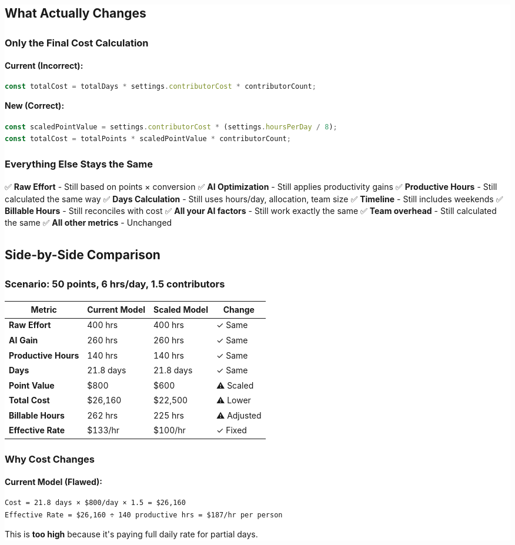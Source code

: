 ## What Actually Changes

### Only the Final Cost Calculation

**Current (Incorrect):**
```typescript
const totalCost = totalDays * settings.contributorCost * contributorCount;
```

**New (Correct):**
```typescript
const scaledPointValue = settings.contributorCost * (settings.hoursPerDay / 8);
const totalCost = totalPoints * scaledPointValue * contributorCount;
```

### Everything Else Stays the Same

✅ **Raw Effort** - Still based on points × conversion
✅ **AI Optimization** - Still applies productivity gains
✅ **Productive Hours** - Still calculated the same way
✅ **Days Calculation** - Still uses hours/day, allocation, team size
✅ **Timeline** - Still includes weekends
✅ **Billable Hours** - Still reconciles with cost
✅ **All your AI factors** - Still work exactly the same
✅ **Team overhead** - Still calculated the same
✅ **All other metrics** - Unchanged

## Side-by-Side Comparison

### Scenario: 50 points, 6 hrs/day, 1.5 contributors

| Metric | Current Model | Scaled Model | Change |
|--------|---------------|--------------|--------|
| **Raw Effort** | 400 hrs | 400 hrs | ✓ Same |
| **AI Gain** | 260 hrs | 260 hrs | ✓ Same |
| **Productive Hours** | 140 hrs | 140 hrs | ✓ Same |
| **Days** | 21.8 days | 21.8 days | ✓ Same |
| **Point Value** | $800 | $600 | ⚠️ Scaled |
| **Total Cost** | $26,160 | $22,500 | ⚠️ Lower |
| **Billable Hours** | 262 hrs | 225 hrs | ⚠️ Adjusted |
| **Effective Rate** | $133/hr | $100/hr | ✓ Fixed |

### Why Cost Changes

**Current Model (Flawed):**
```
Cost = 21.8 days × $800/day × 1.5 = $26,160
Effective Rate = $26,160 ÷ 140 productive hrs = $187/hr per person
```
This is **too high** because it's paying full daily rate for partial days.
